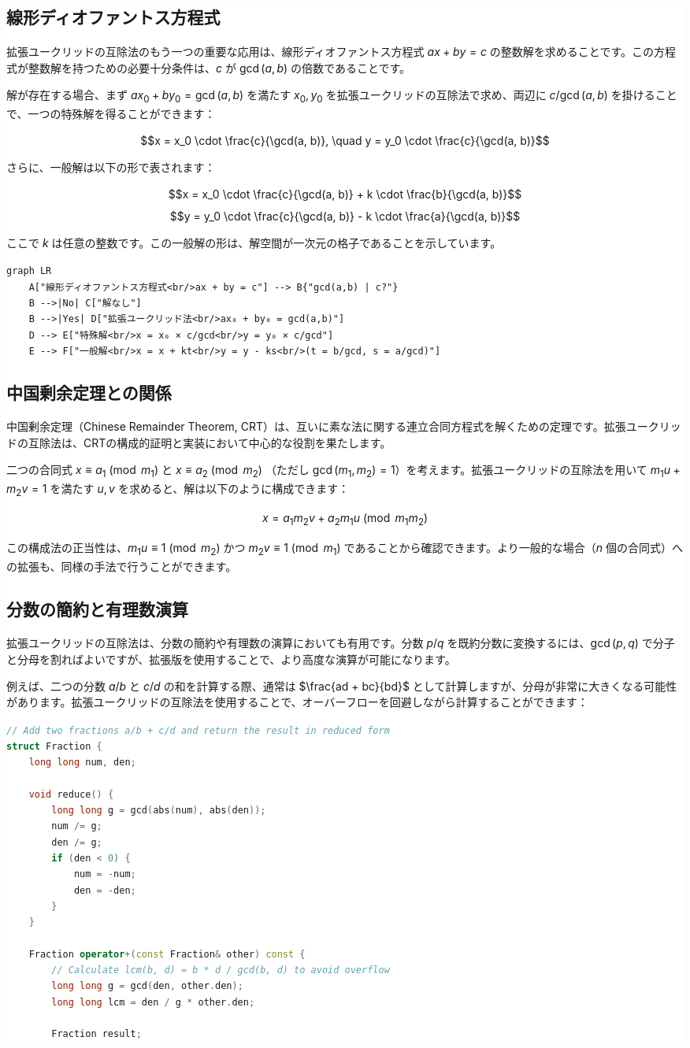 ## 線形ディオファントス方程式

拡張ユークリッドの互除法のもう一つの重要な応用は、線形ディオファントス方程式 $ax + by = c$ の整数解を求めることです。この方程式が整数解を持つための必要十分条件は、$c$ が $\gcd(a, b)$ の倍数であることです。

解が存在する場合、まず $ax_0 + by_0 = \gcd(a, b)$ を満たす $x_0, y_0$ を拡張ユークリッドの互除法で求め、両辺に $c / \gcd(a, b)$ を掛けることで、一つの特殊解を得ることができます：

$$x = x_0 \cdot \frac{c}{\gcd(a, b)}, \quad y = y_0 \cdot \frac{c}{\gcd(a, b)}$$

さらに、一般解は以下の形で表されます：

$$x = x_0 \cdot \frac{c}{\gcd(a, b)} + k \cdot \frac{b}{\gcd(a, b)}$$
$$y = y_0 \cdot \frac{c}{\gcd(a, b)} - k \cdot \frac{a}{\gcd(a, b)}$$

ここで $k$ は任意の整数です。この一般解の形は、解空間が一次元の格子であることを示しています。

```mermaid
graph LR
    A["線形ディオファントス方程式<br/>ax + by = c"] --> B{"gcd(a,b) | c?"}
    B -->|No| C["解なし"]
    B -->|Yes| D["拡張ユークリッド法<br/>ax₀ + by₀ = gcd(a,b)"]
    D --> E["特殊解<br/>x = x₀ × c/gcd<br/>y = y₀ × c/gcd"]
    E --> F["一般解<br/>x = x + kt<br/>y = y - ks<br/>(t = b/gcd, s = a/gcd)"]
```

## 中国剰余定理との関係

中国剰余定理（Chinese Remainder Theorem, CRT）は、互いに素な法に関する連立合同方程式を解くための定理です。拡張ユークリッドの互除法は、CRTの構成的証明と実装において中心的な役割を果たします。

二つの合同式 $x \equiv a_1 \pmod{m_1}$ と $x \equiv a_2 \pmod{m_2}$ （ただし $\gcd(m_1, m_2) = 1$）を考えます。拡張ユークリッドの互除法を用いて $m_1 u + m_2 v = 1$ を満たす $u, v$ を求めると、解は以下のように構成できます：

$$x = a_1 m_2 v + a_2 m_1 u \pmod{m_1 m_2}$$

この構成法の正当性は、$m_1 u \equiv 1 \pmod{m_2}$ かつ $m_2 v \equiv 1 \pmod{m_1}$ であることから確認できます。より一般的な場合（$n$ 個の合同式）への拡張も、同様の手法で行うことができます。

## 分数の簡約と有理数演算

拡張ユークリッドの互除法は、分数の簡約や有理数の演算においても有用です。分数 $p/q$ を既約分数に変換するには、$\gcd(p, q)$ で分子と分母を割ればよいですが、拡張版を使用することで、より高度な演算が可能になります。

例えば、二つの分数 $a/b$ と $c/d$ の和を計算する際、通常は $\frac{ad + bc}{bd}$ として計算しますが、分母が非常に大きくなる可能性があります。拡張ユークリッドの互除法を使用することで、オーバーフローを回避しながら計算することができます：

```cpp
// Add two fractions a/b + c/d and return the result in reduced form
struct Fraction {
    long long num, den;
    
    void reduce() {
        long long g = gcd(abs(num), abs(den));
        num /= g;
        den /= g;
        if (den < 0) {
            num = -num;
            den = -den;
        }
    }
    
    Fraction operator+(const Fraction& other) const {
        // Calculate lcm(b, d) = b * d / gcd(b, d) to avoid overflow
        long long g = gcd(den, other.den);
        long long lcm = den / g * other.den;
        
        Fraction result;
```

[^1]: Gabriel Lamé, "Note sur la limite du nombre des divisions dans la recherche du plus grand commun diviseur entre deux nombres entiers", Comptes Rendus de l'Académie des Sciences, 1844.
[^2]: Claude Gaspard Bachet de Méziriac, "Problèmes plaisants et délectables qui se font par les nombres", 1612. Étienne Bézout, "Théorie générale des équations algébriques", 1779.